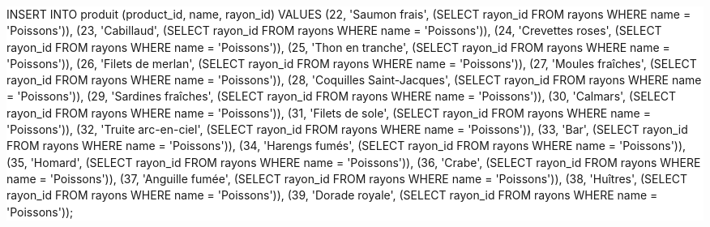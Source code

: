 



INSERT INTO produit (product_id, name, rayon_id) VALUES
(22, 'Saumon frais', (SELECT rayon_id FROM rayons WHERE name = 'Poissons')),
(23, 'Cabillaud', (SELECT rayon_id FROM rayons WHERE name = 'Poissons')),
(24, 'Crevettes roses', (SELECT rayon_id FROM rayons WHERE name = 'Poissons')),
(25, 'Thon en tranche', (SELECT rayon_id FROM rayons WHERE name = 'Poissons')),
(26, 'Filets de merlan', (SELECT rayon_id FROM rayons WHERE name = 'Poissons')),
(27, 'Moules fraîches', (SELECT rayon_id FROM rayons WHERE name = 'Poissons')),
(28, 'Coquilles Saint-Jacques', (SELECT rayon_id FROM rayons WHERE name = 'Poissons')),
(29, 'Sardines fraîches', (SELECT rayon_id FROM rayons WHERE name = 'Poissons')),
(30, 'Calmars', (SELECT rayon_id FROM rayons WHERE name = 'Poissons')),
(31, 'Filets de sole', (SELECT rayon_id FROM rayons WHERE name = 'Poissons')),
(32, 'Truite arc-en-ciel', (SELECT rayon_id FROM rayons WHERE name = 'Poissons')),
(33, 'Bar', (SELECT rayon_id FROM rayons WHERE name = 'Poissons')),
(34, 'Harengs fumés', (SELECT rayon_id FROM rayons WHERE name = 'Poissons')),
(35, 'Homard', (SELECT rayon_id FROM rayons WHERE name = 'Poissons')),
(36, 'Crabe', (SELECT rayon_id FROM rayons WHERE name = 'Poissons')),
(37, 'Anguille fumée', (SELECT rayon_id FROM rayons WHERE name = 'Poissons')),
(38, 'Huîtres', (SELECT rayon_id FROM rayons WHERE name = 'Poissons')),
(39, 'Dorade royale', (SELECT rayon_id FROM rayons WHERE name = 'Poissons'));
